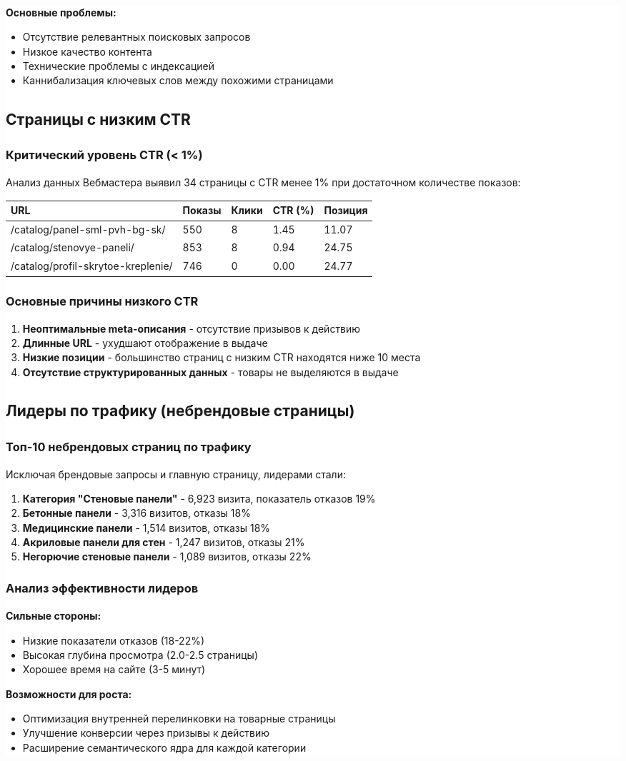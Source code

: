 **Основные проблемы:**

- Отсутствие релевантных поисковых запросов
- Низкое качество контента
- Технические проблемы с индексацией
- Каннибализация ключевых слов между похожими страницами

## Страницы с низким CTR

### Критический уровень CTR (< 1%)

Анализ данных Вебмастера выявил 34 страницы с CTR менее 1% при достаточном количестве показов:

| URL                                | Показы | Клики | CTR (%) | Позиция |
| :--------------------------------- | :----- | :---- | :------ | :------ |
| /catalog/panel-sml-pvh-bg-sk/      | 550    | 8     | 1.45    | 11.07   |
| /catalog/stenovye-paneli/          | 853    | 8     | 0.94    | 24.75   |
| /catalog/profil-skrytoe-kreplenie/ | 746    | 0     | 0.00    | 24.77   |

### Основные причины низкого CTR

1. **Неоптимальные meta-описания** - отсутствие призывов к действию
2. **Длинные URL** - ухудшают отображение в выдаче
3. **Низкие позиции** - большинство страниц с низким CTR находятся ниже 10 места
4. **Отсутствие структурированных данных** - товары не выделяются в выдаче

## Лидеры по трафику (небрендовые страницы)

### Топ-10 небрендовых страниц по трафику

Исключая брендовые запросы и главную страницу, лидерами стали:

1. **Категория "Стеновые панели"** - 6,923 визита, показатель отказов 19%
2. **Бетонные панели** - 3,316 визитов, отказы 18%
3. **Медицинские панели** - 1,514 визитов, отказы 18%
4. **Акриловые панели для стен** - 1,247 визитов, отказы 21%
5. **Негорючие стеновые панели** - 1,089 визитов, отказы 22%

### Анализ эффективности лидеров

**Сильные стороны:**

- Низкие показатели отказов (18-22%)
- Высокая глубина просмотра (2.0-2.5 страницы)
- Хорошее время на сайте (3-5 минут)

**Возможности для роста:**

- Оптимизация внутренней перелинковки на товарные страницы
- Улучшение конверсии через призывы к действию
- Расширение семантического ядра для каждой категории
